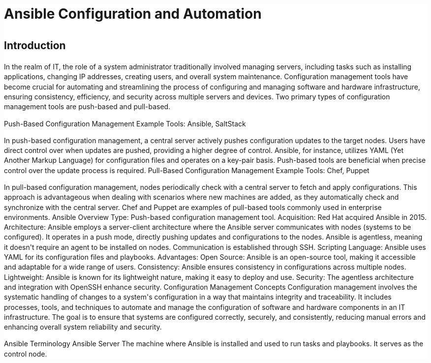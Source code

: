 <h1> Ansible Configuration and Automation </h1>
<h2>Introduction</h2>
In the realm of IT, the role of a system administrator traditionally involved managing servers, including tasks such as installing applications, changing IP addresses, creating users, and overall system maintenance. Configuration management tools have become crucial for automating and streamlining the process of configuring and managing software and hardware infrastructure, ensuring consistency, efficiency, and security across multiple servers and devices. Two primary types of configuration management tools are push-based and pull-based.

Push-Based Configuration Management
Example Tools: Ansible, SaltStack

In push-based configuration management, a central server actively pushes configuration updates to the target nodes.
Users have direct control over when updates are pushed, providing a higher degree of control.
Ansible, for instance, utilizes YAML (Yet Another Markup Language) for configuration files and operates on a key-pair basis.
Push-based tools are beneficial when precise control over the update process is required.
Pull-Based Configuration Management
Example Tools: Chef, Puppet

In pull-based configuration management, nodes periodically check with a central server to fetch and apply configurations.
This approach is advantageous when dealing with scenarios where new machines are added, as they automatically check and synchronize with the central server.
Chef and Puppet are examples of pull-based tools commonly used in enterprise environments.
Ansible Overview
Type: Push-based configuration management tool.
Acquisition: Red Hat acquired Ansible in 2015.
Architecture:
Ansible employs a server-client architecture where the Ansible server communicates with nodes (systems to be configured).
It operates in a push mode, directly pushing updates and configurations to the nodes.
Ansible is agentless, meaning it doesn't require an agent to be installed on nodes. Communication is established through SSH.
Scripting Language: Ansible uses YAML for its configuration files and playbooks.
Advantages:
Open Source: Ansible is an open-source tool, making it accessible and adaptable for a wide range of users.
Consistency: Ansible ensures consistency in configurations across multiple nodes.
Lightweight: Ansible is known for its lightweight nature, making it easy to deploy and use.
Security: The agentless architecture and integration with OpenSSH enhance security.
Configuration Management Concepts
Configuration management involves the systematic handling of changes to a system's configuration in a way that maintains integrity and traceability. It includes processes, tools, and techniques to automate and manage the configuration of software and hardware components in an IT infrastructure. The goal is to ensure that systems are configured correctly, securely, and consistently, reducing manual errors and enhancing overall system reliability and security.

Ansible Terminology
Ansible Server
The machine where Ansible is installed and used to run tasks and playbooks. It serves as the control node.
